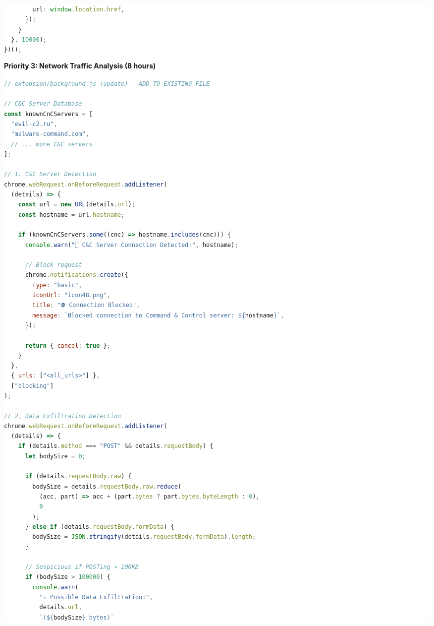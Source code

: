 ```javascript
        url: window.location.href,
      });
    }
  }, 10000);
})();
```

**Priority 3: Network Traffic Analysis (8 hours)**

```javascript
// extension/background.js (update) - ADD TO EXISTING FILE

// C&C Server Database
const knownCnCServers = [
  "evil-c2.ru",
  "malware-command.com",
  // ... more C&C servers
];

// 1. C&C Server Detection
chrome.webRequest.onBeforeRequest.addListener(
  (details) => {
    const url = new URL(details.url);
    const hostname = url.hostname;

    if (knownCnCServers.some((cnc) => hostname.includes(cnc))) {
      console.warn("🚨 C&C Server Connection Detected:", hostname);

      // Block request
      chrome.notifications.create({
        type: "basic",
        iconUrl: "icon48.png",
        title: "⛔ Connection Blocked",
        message: `Blocked connection to Command & Control server: ${hostname}`,
      });

      return { cancel: true };
    }
  },
  { urls: ["<all_urls>"] },
  ["blocking"]
);

// 2. Data Exfiltration Detection
chrome.webRequest.onBeforeRequest.addListener(
  (details) => {
    if (details.method === "POST" && details.requestBody) {
      let bodySize = 0;

      if (details.requestBody.raw) {
        bodySize = details.requestBody.raw.reduce(
          (acc, part) => acc + (part.bytes ? part.bytes.byteLength : 0),
          0
        );
      } else if (details.requestBody.formData) {
        bodySize = JSON.stringify(details.requestBody.formData).length;
      }

      // Suspicious if POSTing > 100KB
      if (bodySize > 100000) {
        console.warn(
          "⚠️ Possible Data Exfiltration:",
          details.url,
          `(${bodySize} bytes)`
```